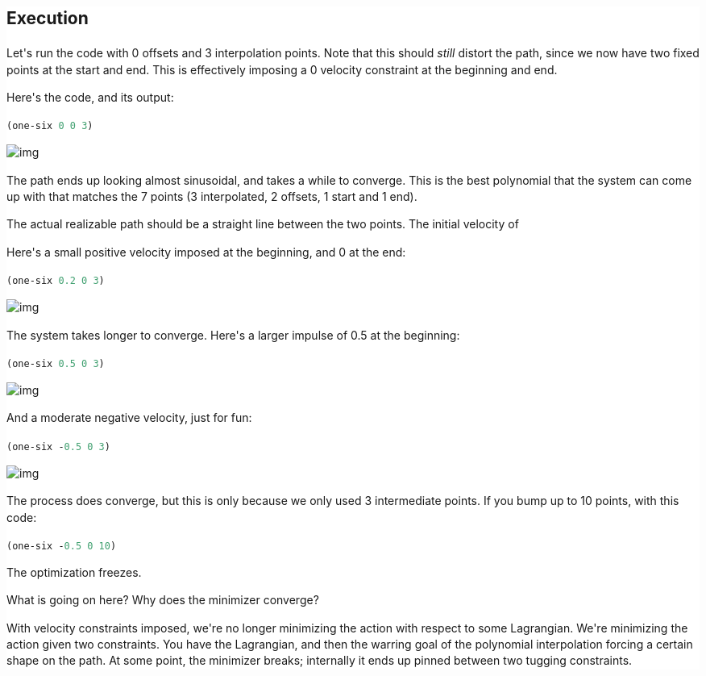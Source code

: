 ## Execution<a id="sec-7-3"></a>

Let's run the code with 0 offsets and 3 interpolation points. Note that this should *still* distort the path, since we now have two fixed points at the start and end. This is effectively imposing a 0 velocity constraint at the beginning and end.

Here's the code, and its output:

```clojure
(one-six 0 0 3)
```

![img](https://github.com/sicmutils/sicm-exercises/raw/master/images/Lagrangian_Mechanics/2020-06-10_15-10-46_ex1_6_nooffset.gif)

The path ends up looking almost sinusoidal, and takes a while to converge. This is the best polynomial that the system can come up with that matches the 7 points (3 interpolated, 2 offsets, 1 start and 1 end).

The actual realizable path should be a straight line between the two points. The initial velocity of

Here's a small positive velocity imposed at the beginning, and 0 at the end:

```clojure
(one-six 0.2 0 3)
```

![img](https://github.com/sicmutils/sicm-exercises/raw/master/images/Lagrangian_Mechanics/2020-06-10_15-10-53_ex1_6_02offset.gif)

The system takes longer to converge. Here's a larger impulse of 0.5 at the beginning:

```clojure
(one-six 0.5 0 3)
```

![img](https://github.com/sicmutils/sicm-exercises/raw/master/images/Lagrangian_Mechanics/2020-06-10_15-11-10_ex1_6_05offset.gif)

And a moderate negative velocity, just for fun:

```clojure
(one-six -0.5 0 3)
```

![img](https://github.com/sicmutils/sicm-exercises/raw/master/images/Lagrangian_Mechanics/2020-06-10_15-11-27_ex1_6_neg5offset.gif)

The process <span class="underline"><span class="underline">does</span></span> converge, but this is only because we only used 3 intermediate points. If you bump up to 10 points, with this code:

```clojure
(one-six -0.5 0 10)
```

The optimization freezes.

What is going on here? Why does the minimizer converge?

With velocity constraints imposed, we're no longer minimizing the action with respect to some Lagrangian. We're minimizing the action given two constraints. You have the Lagrangian, and then the warring goal of the polynomial interpolation forcing a certain shape on the path. At some point, the minimizer breaks; internally it ends up pinned between two tugging constraints.
